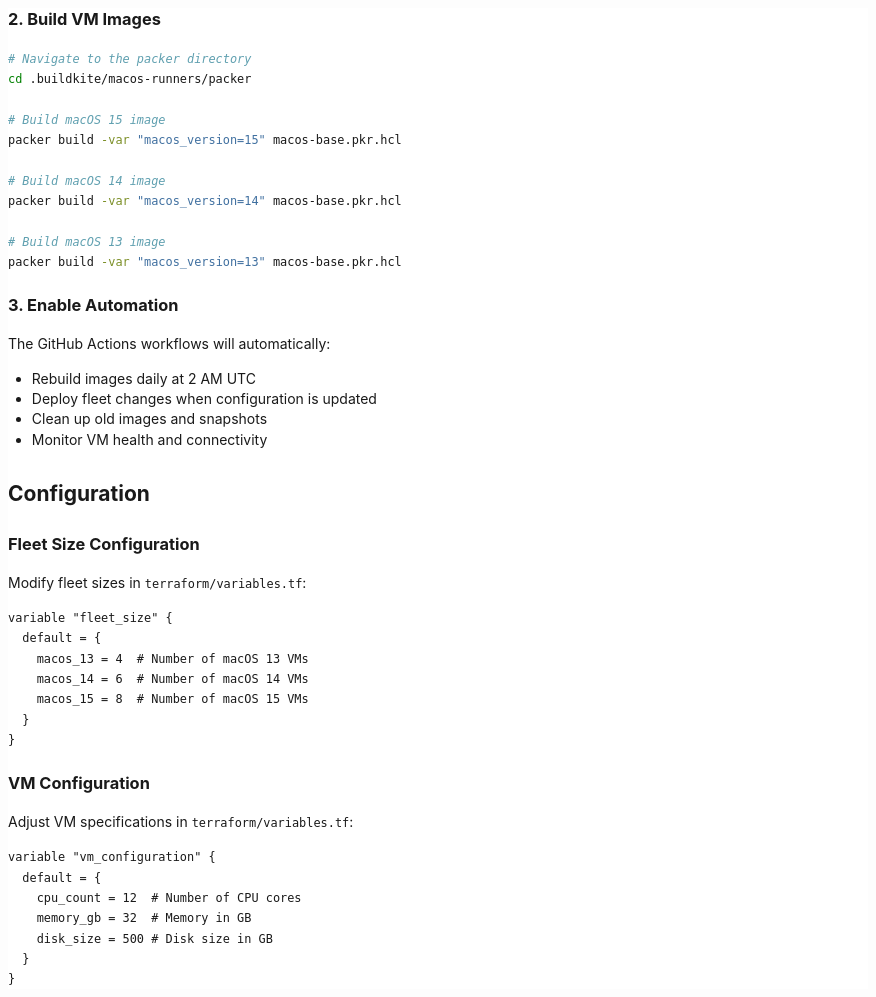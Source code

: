 ### 2. Build VM Images

```bash
# Navigate to the packer directory
cd .buildkite/macos-runners/packer

# Build macOS 15 image
packer build -var "macos_version=15" macos-base.pkr.hcl

# Build macOS 14 image
packer build -var "macos_version=14" macos-base.pkr.hcl

# Build macOS 13 image
packer build -var "macos_version=13" macos-base.pkr.hcl
```

### 3. Enable Automation

The GitHub Actions workflows will automatically:
- Rebuild images daily at 2 AM UTC
- Deploy fleet changes when configuration is updated
- Clean up old images and snapshots
- Monitor VM health and connectivity

## Configuration

### Fleet Size Configuration

Modify fleet sizes in `terraform/variables.tf`:

```hcl
variable "fleet_size" {
  default = {
    macos_13 = 4  # Number of macOS 13 VMs
    macos_14 = 6  # Number of macOS 14 VMs
    macos_15 = 8  # Number of macOS 15 VMs
  }
}
```

### VM Configuration

Adjust VM specifications in `terraform/variables.tf`:

```hcl
variable "vm_configuration" {
  default = {
    cpu_count = 12  # Number of CPU cores
    memory_gb = 32  # Memory in GB
    disk_size = 500 # Disk size in GB
  }
}
```
